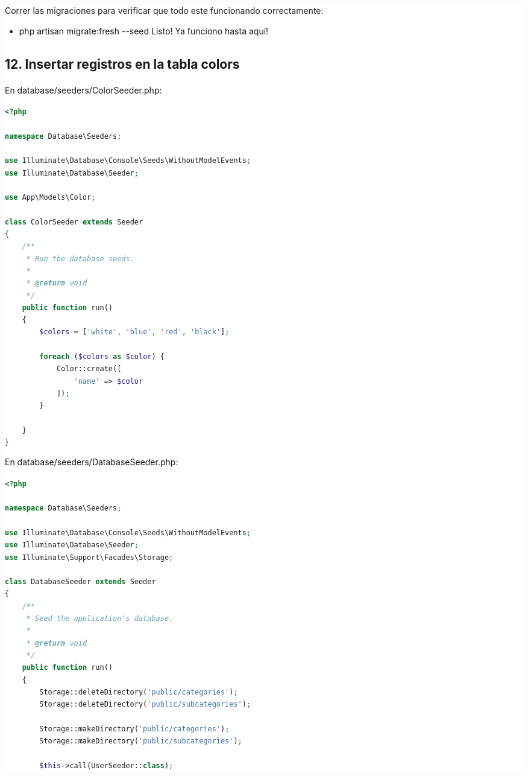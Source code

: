 Correr las migraciones para verificar que todo este funcionando correctamente:
- php artisan migrate:fresh --seed
Listo!
Ya funciono hasta aquí!
## 12. Insertar registros en la tabla colors
En database/seeders/ColorSeeder.php:
```php
<?php

namespace Database\Seeders;

use Illuminate\Database\Console\Seeds\WithoutModelEvents;
use Illuminate\Database\Seeder;

use App\Models\Color;

class ColorSeeder extends Seeder
{
    /**
     * Run the database seeds.
     *
     * @return void
     */
    public function run()
    {
        $colors = ['white', 'blue', 'red', 'black'];

        foreach ($colors as $color) {
            Color::create([
                'name' => $color
            ]);
        }

    }
}
```

En database/seeders/DatabaseSeeder.php:
```php
<?php

namespace Database\Seeders;

use Illuminate\Database\Console\Seeds\WithoutModelEvents;
use Illuminate\Database\Seeder;
use Illuminate\Support\Facades\Storage;

class DatabaseSeeder extends Seeder
{
    /**
     * Seed the application's database.
     *
     * @return void
     */
    public function run()
    {
        Storage::deleteDirectory('public/categories'); 
        Storage::deleteDirectory('public/subcategories');

        Storage::makeDirectory('public/categories'); 
        Storage::makeDirectory('public/subcategories');

        $this->call(UserSeeder::class);
```